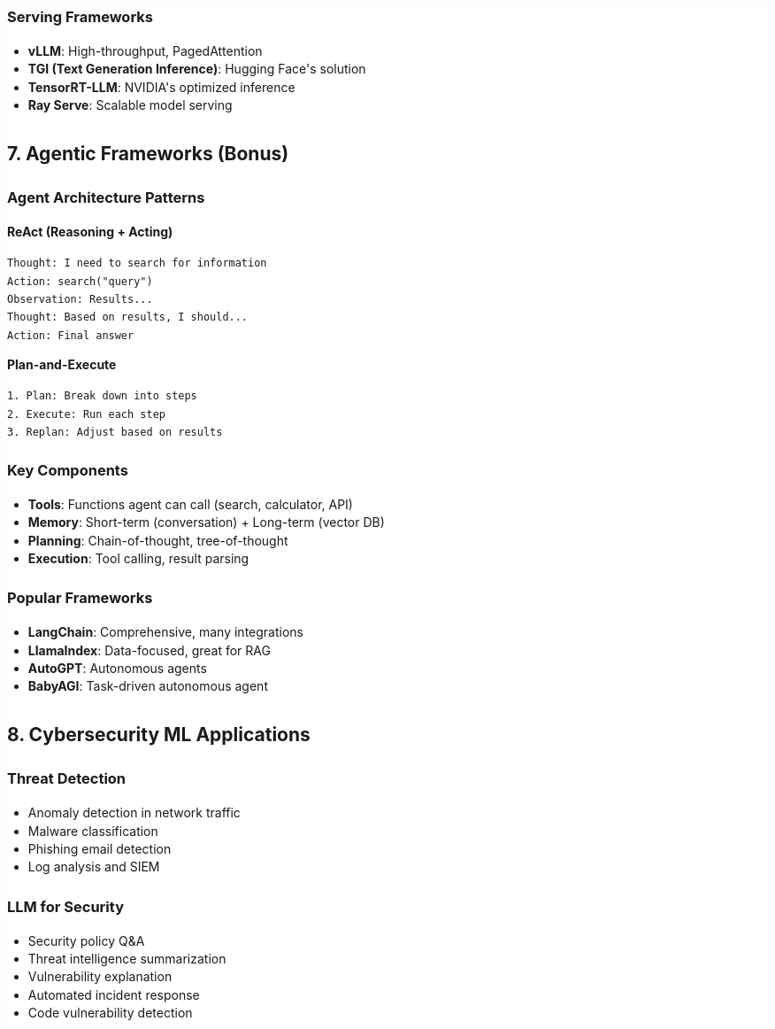 ### Serving Frameworks
- **vLLM**: High-throughput, PagedAttention
- **TGI (Text Generation Inference)**: Hugging Face's solution
- **TensorRT-LLM**: NVIDIA's optimized inference
- **Ray Serve**: Scalable model serving

## 7. Agentic Frameworks (Bonus)

### Agent Architecture Patterns

**ReAct (Reasoning + Acting)**
```
Thought: I need to search for information
Action: search("query")
Observation: Results...
Thought: Based on results, I should...
Action: Final answer
```

**Plan-and-Execute**
```
1. Plan: Break down into steps
2. Execute: Run each step
3. Replan: Adjust based on results
```

### Key Components
- **Tools**: Functions agent can call (search, calculator, API)
- **Memory**: Short-term (conversation) + Long-term (vector DB)
- **Planning**: Chain-of-thought, tree-of-thought
- **Execution**: Tool calling, result parsing

### Popular Frameworks
- **LangChain**: Comprehensive, many integrations
- **LlamaIndex**: Data-focused, great for RAG
- **AutoGPT**: Autonomous agents
- **BabyAGI**: Task-driven autonomous agent

## 8. Cybersecurity ML Applications

### Threat Detection
- Anomaly detection in network traffic
- Malware classification
- Phishing email detection
- Log analysis and SIEM

### LLM for Security
- Security policy Q&A
- Threat intelligence summarization
- Vulnerability explanation
- Automated incident response
- Code vulnerability detection
